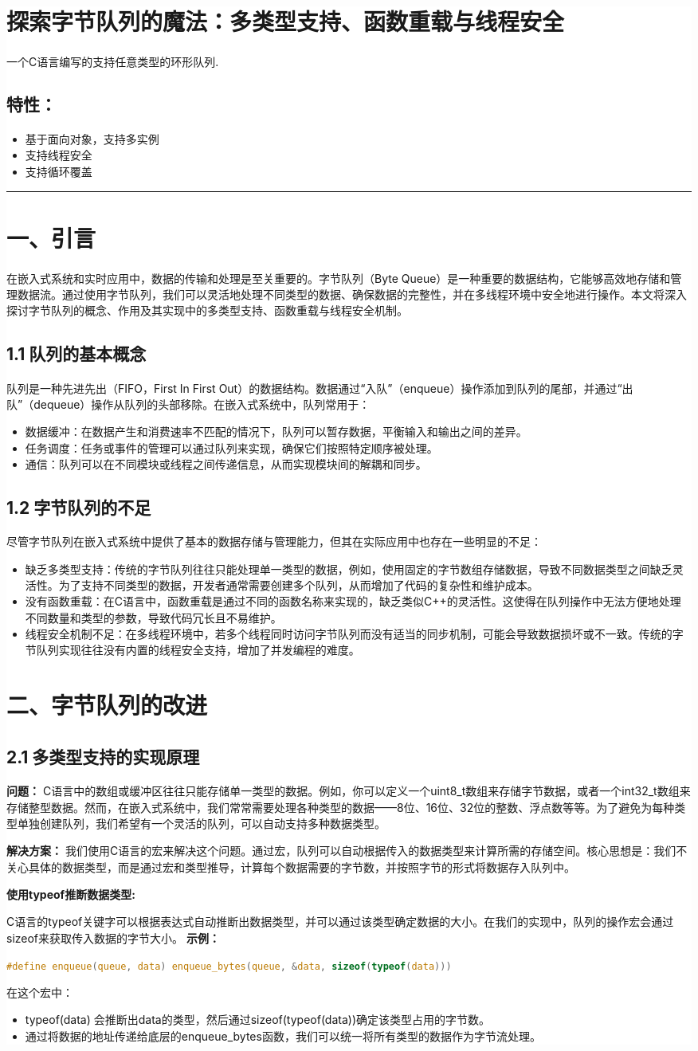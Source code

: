 # 探索字节队列的魔法：多类型支持、函数重载与线程安全

一个C语言编写的支持任意类型的环形队列.

## 特性：

- 基于面向对象，支持多实例
- 支持线程安全
- 支持循环覆盖

---
# 一、引言
在嵌入式系统和实时应用中，数据的传输和处理是至关重要的。字节队列（Byte Queue）是一种重要的数据结构，它能够高效地存储和管理数据流。通过使用字节队列，我们可以灵活地处理不同类型的数据、确保数据的完整性，并在多线程环境中安全地进行操作。本文将深入探讨字节队列的概念、作用及其实现中的多类型支持、函数重载与线程安全机制。
## 1.1 队列的基本概念
队列是一种先进先出（FIFO，First In First Out）的数据结构。数据通过“入队”（enqueue）操作添加到队列的尾部，并通过“出队”（dequeue）操作从队列的头部移除。在嵌入式系统中，队列常用于：

 - 数据缓冲：在数据产生和消费速率不匹配的情况下，队列可以暂存数据，平衡输入和输出之间的差异。
 - 任务调度：任务或事件的管理可以通过队列来实现，确保它们按照特定顺序被处理。
 - 通信：队列可以在不同模块或线程之间传递信息，从而实现模块间的解耦和同步。
## 1.2 字节队列的不足
尽管字节队列在嵌入式系统中提供了基本的数据存储与管理能力，但其在实际应用中也存在一些明显的不足：
 - 缺乏多类型支持：传统的字节队列往往只能处理单一类型的数据，例如，使用固定的字节数组存储数据，导致不同数据类型之间缺乏灵活性。为了支持不同类型的数据，开发者通常需要创建多个队列，从而增加了代码的复杂性和维护成本。
 - 没有函数重载：在C语言中，函数重载是通过不同的函数名称来实现的，缺乏类似C++的灵活性。这使得在队列操作中无法方便地处理不同数量和类型的参数，导致代码冗长且不易维护。
 - 线程安全机制不足：在多线程环境中，若多个线程同时访问字节队列而没有适当的同步机制，可能会导致数据损坏或不一致。传统的字节队列实现往往没有内置的线程安全支持，增加了并发编程的难度。

# 二、字节队列的改进
## 2.1 多类型支持的实现原理
**问题：** C语言中的数组或缓冲区往往只能存储单一类型的数据。例如，你可以定义一个uint8_t数组来存储字节数据，或者一个int32_t数组来存储整型数据。然而，在嵌入式系统中，我们常常需要处理各种类型的数据——8位、16位、32位的整数、浮点数等等。为了避免为每种类型单独创建队列，我们希望有一个灵活的队列，可以自动支持多种数据类型。

**解决方案：** 我们使用C语言的宏来解决这个问题。通过宏，队列可以自动根据传入的数据类型来计算所需的存储空间。核心思想是：我们不关心具体的数据类型，而是通过宏和类型推导，计算每个数据需要的字节数，并按照字节的形式将数据存入队列中。

**使用typeof推断数据类型:**

C语言的typeof关键字可以根据表达式自动推断出数据类型，并可以通过该类型确定数据的大小。在我们的实现中，队列的操作宏会通过sizeof来获取传入数据的字节大小。
**示例：**

```c
#define enqueue(queue, data) enqueue_bytes(queue, &data, sizeof(typeof(data)))
```
在这个宏中：

 - typeof(data) 会推断出data的类型，然后通过sizeof(typeof(data))确定该类型占用的字节数。
 - 通过将数据的地址传递给底层的enqueue_bytes函数，我们可以统一将所有类型的数据作为字节流处理。
